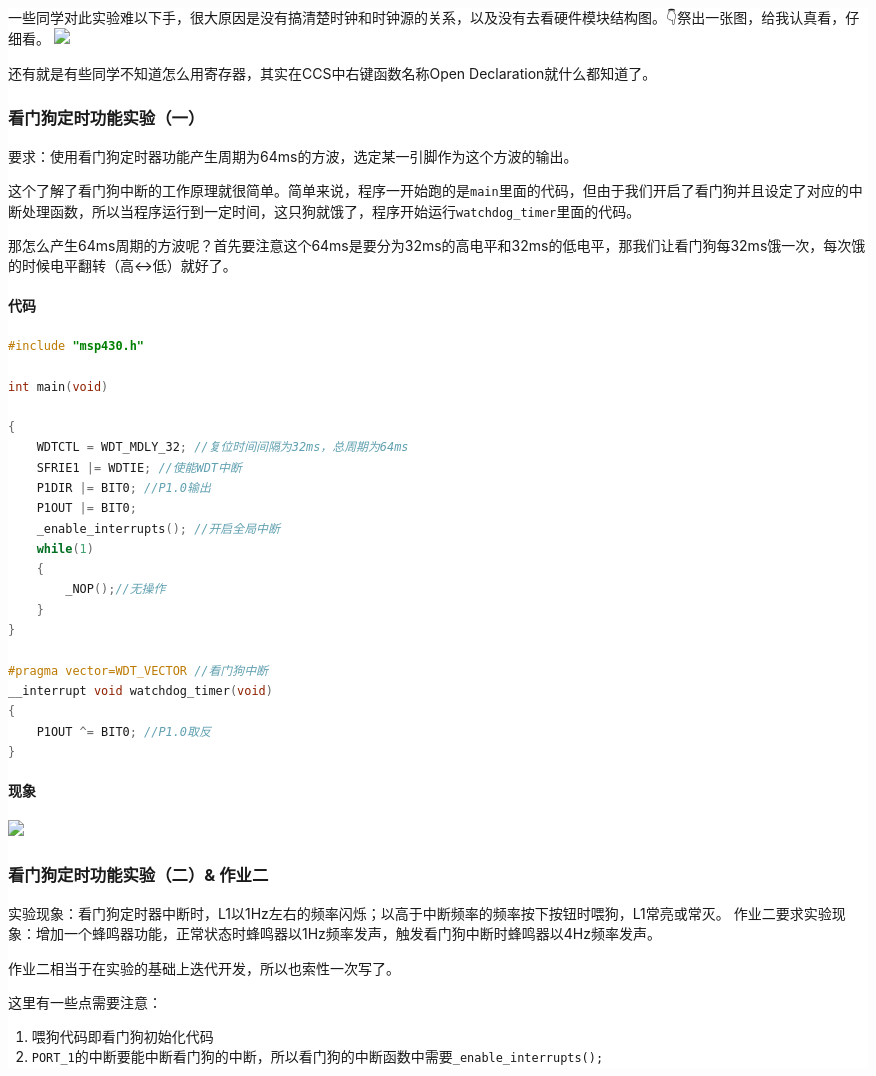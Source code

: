 一些同学对此实验难以下手，很大原因是没有搞清楚时钟和时钟源的关系，以及没有去看硬件模块结构图。👇祭出一张图，给我认真看，仔细看。
![](https://pic.rhinoc.top/mweb/15619931677200.jpg)

还有就是有些同学不知道怎么用寄存器，其实在CCS中右键函数名称Open Declaration就什么都知道了。

### 看门狗定时功能实验（一）

要求：使用看门狗定时器功能产生周期为64ms的方波，选定某一引脚作为这个方波的输出。

这个了解了看门狗中断的工作原理就很简单。简单来说，程序一开始跑的是`main`里面的代码，但由于我们开启了看门狗并且设定了对应的中断处理函数，所以当程序运行到一定时间，这只狗就饿了，程序开始运行`watchdog_timer`里面的代码。

那怎么产生64ms周期的方波呢？首先要注意这个64ms是要分为32ms的高电平和32ms的低电平，那我们让看门狗每32ms饿一次，每次饿的时候电平翻转（高<->低）就好了。

#### 代码

```c
#include "msp430.h"

int main(void)

{
    WDTCTL = WDT_MDLY_32; //复位时间间隔为32ms，总周期为64ms
    SFRIE1 |= WDTIE; //使能WDT中断
    P1DIR |= BIT0; //P1.0输出
    P1OUT |= BIT0;
    _enable_interrupts(); //开启全局中断
    while(1)
    {
        _NOP();//无操作
    }
}

#pragma vector=WDT_VECTOR //看门狗中断
__interrupt void watchdog_timer(void)
{
    P1OUT ^= BIT0; //P1.0取反
}
```

#### 现象
![](https://pic.rhinoc.top/mweb/15619931876686.jpg)

### 看门狗定时功能实验（二）& 作业二
实验现象：看门狗定时器中断时，L1以1Hz左右的频率闪烁；以高于中断频率的频率按下按钮时喂狗，L1常亮或常灭。
作业二要求实验现象：增加一个蜂鸣器功能，正常状态时蜂鸣器以1Hz频率发声，触发看门狗中断时蜂鸣器以4Hz频率发声。

作业二相当于在实验的基础上迭代开发，所以也索性一次写了。

这里有一些点需要注意：
1. 喂狗代码即看门狗初始化代码
2. `PORT_1`的中断要能中断看门狗的中断，所以看门狗的中断函数中需要`_enable_interrupts();`
